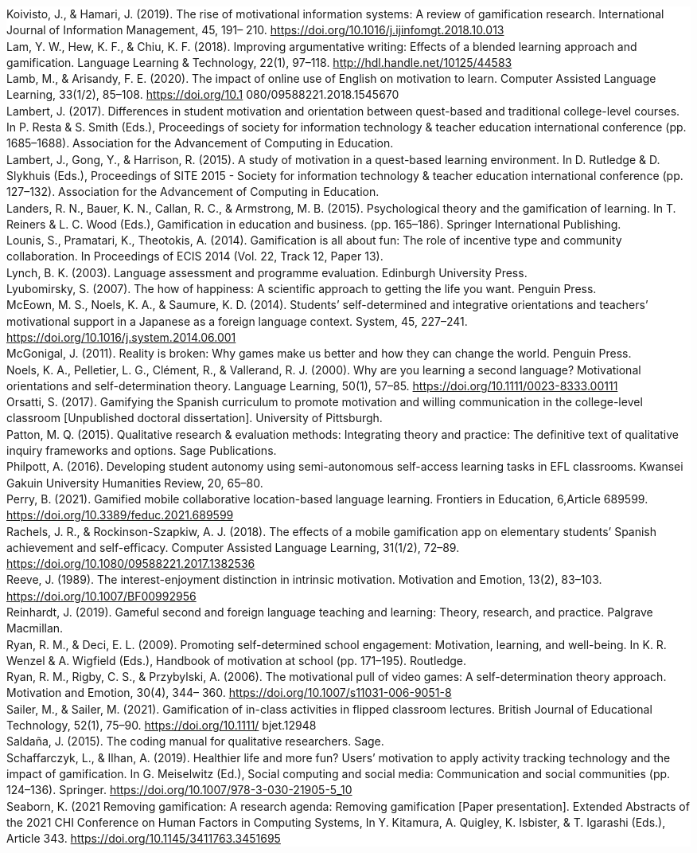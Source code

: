 Koivisto, J., & Hamari, J. (2019). The rise of motivational information systems: A review of gamification research. International Journal of Information Management, 45, 191– 210. https://doi.org/10.1016/j.ijinfomgt.2018.10.013   
Lam, Y. W., Hew, K. F., & Chiu, K. F. (2018). Improving argumentative writing: Effects of a blended learning approach and gamification. Language Learning & Technology, 22(1), 97–118. http://hdl.handle.net/10125/44583   
Lamb, M., & Arisandy, F. E. (2020). The impact of online use of English on motivation to learn. Computer Assisted Language Learning, 33(1/2), 85–108. https://doi.org/10.1 080/09588221.2018.1545670   
Lambert, J. (2017). Differences in student motivation and orientation between quest-based and traditional college-level courses. In P. Resta & S. Smith (Eds.), Proceedings of society for information technology & teacher education international conference (pp. 1685–1688). Association for the Advancement of Computing in Education.   
Lambert, J., Gong, Y., & Harrison, R. (2015). A study of motivation in a quest-based learning environment. In D. Rutledge & D. Slykhuis (Eds.), Proceedings of SITE 2015 - Society for information technology & teacher education international conference (pp. 127–132). Association for the Advancement of Computing in Education.   
Landers, R. N., Bauer, K. N., Callan, R. C., & Armstrong, M. B. (2015). Psychological theory and the gamification of learning. In T. Reiners & L. C. Wood (Eds.), Gamification in education and business. (pp. 165–186). Springer International Publishing.   
Lounis, S., Pramatari, K., Theotokis, A. (2014). Gamification is all about fun: The role of incentive type and community collaboration. In Proceedings of ECIS 2014 (Vol. 22, Track 12, Paper 13).   
Lynch, B. K. (2003). Language assessment and programme evaluation. Edinburgh University Press.   
Lyubomirsky, S. (2007). The how of happiness: A scientific approach to getting the life you want. Penguin Press.   
McEown, M. S., Noels, K. A., & Saumure, K. D. (2014). Students’ self-determined and integrative orientations and teachers’ motivational support in a Japanese as a foreign language context. System, 45, 227–241. https://doi.org/10.1016/j.system.2014.06.001   
McGonigal, J. (2011). Reality is broken: Why games make us better and how they can change the world. Penguin Press.   
Noels, K. A., Pelletier, L. G., Clément, R., & Vallerand, R. J. (2000). Why are you learning a second language? Motivational orientations and self-determination theory. Language Learning, 50(1), 57–85. https://doi.org/10.1111/0023-8333.00111   
Orsatti, S. (2017). Gamifying the Spanish curriculum to promote motivation and willing communication in the college-level classroom [Unpublished doctoral dissertation]. University of Pittsburgh.   
Patton, M. Q. (2015). Qualitative research & evaluation methods: Integrating theory and practice: The definitive text of qualitative inquiry frameworks and options. Sage Publications.   
Philpott, A. (2016). Developing student autonomy using semi-autonomous self-access learning tasks in EFL classrooms. Kwansei Gakuin University Humanities Review, 20, 65–80.   
Perry, B. (2021). Gamified mobile collaborative location-based language learning. Frontiers in Education, 6,Article 689599. https://doi.org/10.3389/feduc.2021.689599   
Rachels, J. R., & Rockinson-Szapkiw, A. J. (2018). The effects of a mobile gamification app on elementary students’ Spanish achievement and self-efficacy. Computer Assisted Language Learning, 31(1/2), 72–89. https://doi.org/10.1080/09588221.2017.1382536   
Reeve, J. (1989). The interest-enjoyment distinction in intrinsic motivation. Motivation and Emotion, 13(2), 83–103. https://doi.org/10.1007/BF00992956   
Reinhardt, J. (2019). Gameful second and foreign language teaching and learning: Theory, research, and practice. Palgrave Macmillan.   
Ryan, R. M., & Deci, E. L. (2009). Promoting self-determined school engagement: Motivation, learning, and well-being. In K. R. Wenzel & A. Wigfield (Eds.), Handbook of motivation at school (pp. 171–195). Routledge.   
Ryan, R. M., Rigby, C. S., & Przybylski, A. (2006). The motivational pull of video games: A self-determination theory approach. Motivation and Emotion, 30(4), 344– 360. https://doi.org/10.1007/s11031-006-9051-8   
Sailer, M., & Sailer, M. (2021). Gamification of in-class activities in flipped classroom lectures. British Journal of Educational Technology, 52(1), 75–90. https://doi.org/10.1111/ bjet.12948   
Saldaña, J. (2015). The coding manual for qualitative researchers. Sage.   
Schaffarczyk, L., & Ilhan, A. (2019). Healthier life and more fun? Users’ motivation to apply activity tracking technology and the impact of gamification. In G. Meiselwitz (Ed.), Social computing and social media: Communication and social communities (pp. 124–136). Springer. https://doi.org/10.1007/978-3-030-21905-5_10   
Seaborn, K. (2021 Removing gamification: A research agenda: Removing gamification [Paper presentation]. Extended Abstracts of the 2021 CHI Conference on Human Factors in Computing Systems, In Y. Kitamura, A. Quigley, K. Isbister, & T. Igarashi (Eds.), Article 343. https://doi.org/10.1145/3411763.3451695   